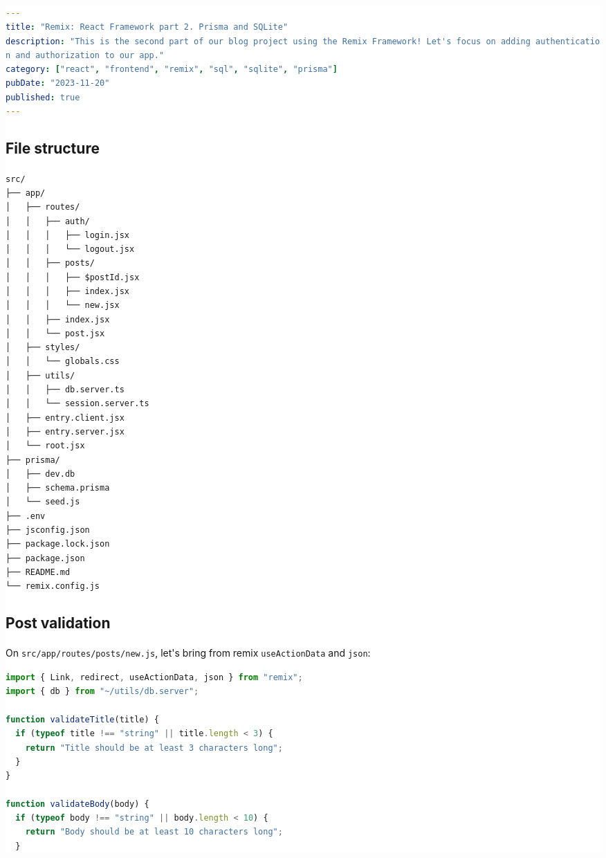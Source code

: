 ```yaml
---
title: "Remix: React Framework part 2. Prisma and SQLite"
description: "This is the second part of our blog project using the Remix Framework! Let's focus on adding authentication and authorization to our app."
category: ["react", "frontend", "remix", "sql", "sqlite", "prisma"]
pubDate: "2023-11-20"
published: true
---
```


## File structure

```text
src/
├── app/
│   ├── routes/
│   │   ├── auth/
│   │   │   ├── login.jsx
│   │   │   └── logout.jsx
│   │   ├── posts/
│   │   │   ├── $postId.jsx
│   │   │   ├── index.jsx
│   │   │   └── new.jsx
│   │   ├── index.jsx
│   │   └── post.jsx
│   ├── styles/
│   │   └── globals.css
│   ├── utils/
│   │   ├── db.server.ts
│   │   └── session.server.ts
│   ├── entry.client.jsx
│   ├── entry.server.jsx
│   └── root.jsx
├── prisma/
│   ├── dev.db
│   ├── schema.prisma
│   └── seed.js
├── .env
├── jsconfig.json
├── package.lock.json
├── package.json
├── README.md
└── remix.config.js
```

## Post validation

On `src/app/routes/posts/new.js`, let's bring from remix `useActionData` and `json`:

```javascript
import { Link, redirect, useActionData, json } from "remix";
import { db } from "~/utils/db.server";

function validateTitle(title) {
  if (typeof title !== "string" || title.length < 3) {
    return "Title should be at least 3 characters long";
  }
}

function validateBody(body) {
  if (typeof body !== "string" || body.length < 10) {
    return "Body should be at least 10 characters long";
  }
```